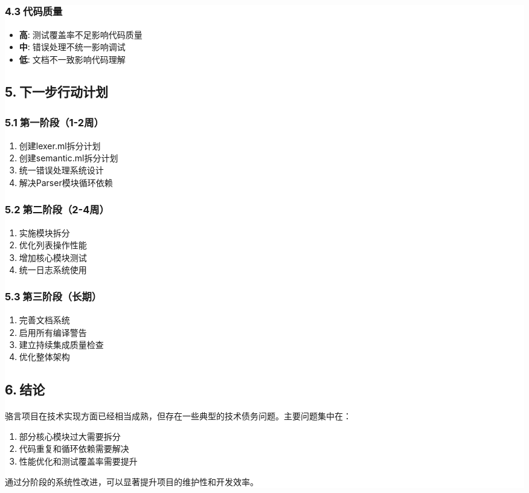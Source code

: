 ### 4.3 代码质量
- **高**: 测试覆盖率不足影响代码质量
- **中**: 错误处理不统一影响调试
- **低**: 文档不一致影响代码理解

## 5. 下一步行动计划

### 5.1 第一阶段（1-2周）
1. 创建lexer.ml拆分计划
2. 创建semantic.ml拆分计划
3. 统一错误处理系统设计
4. 解决Parser模块循环依赖

### 5.2 第二阶段（2-4周）
1. 实施模块拆分
2. 优化列表操作性能
3. 增加核心模块测试
4. 统一日志系统使用

### 5.3 第三阶段（长期）
1. 完善文档系统
2. 启用所有编译警告
3. 建立持续集成质量检查
4. 优化整体架构

## 6. 结论

骆言项目在技术实现方面已经相当成熟，但存在一些典型的技术债务问题。主要问题集中在：
1. 部分核心模块过大需要拆分
2. 代码重复和循环依赖需要解决
3. 性能优化和测试覆盖率需要提升

通过分阶段的系统性改进，可以显著提升项目的维护性和开发效率。